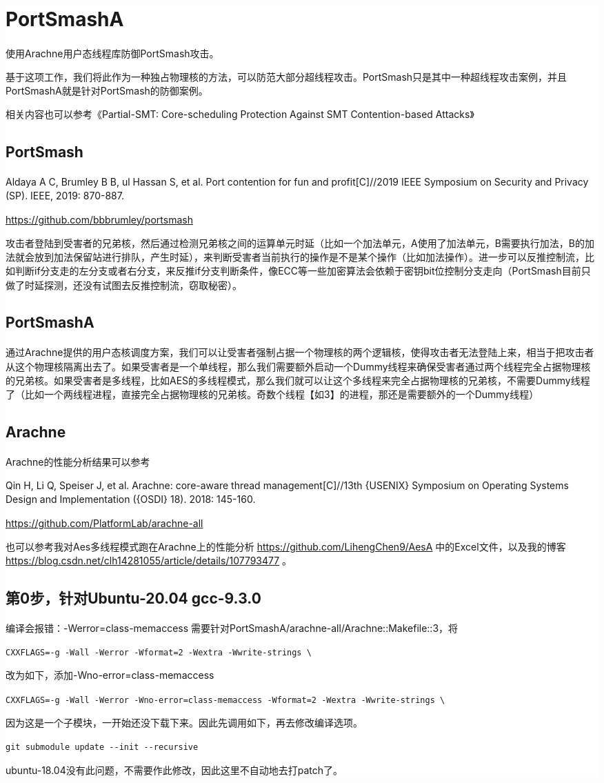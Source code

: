 PortSmashA
=

使用Arachne用户态线程库防御PortSmash攻击。

基于这项工作，我们将此作为一种独占物理核的方法，可以防范大部分超线程攻击。PortSmash只是其中一种超线程攻击案例，并且PortSmashA就是针对PortSmash的防御案例。

相关内容也可以参考《Partial-SMT: Core-scheduling Protection Against SMT Contention-based Attacks》

PortSmash
-

Aldaya A C, Brumley B B, ul Hassan S, et al. Port contention for fun and profit[C]//2019 IEEE Symposium on Security and Privacy (SP). IEEE, 2019: 870-887.

https://github.com/bbbrumley/portsmash 

攻击者登陆到受害者的兄弟核，然后通过检测兄弟核之间的运算单元时延（比如一个加法单元，A使用了加法单元，B需要执行加法，B的加法就会放到加法保留站进行排队，产生时延），来判断受害者当前执行的操作是不是某个操作（比如加法操作）。进一步可以反推控制流，比如判断if分支走的左分支或者右分支，来反推if分支判断条件，像ECC等一些加密算法会依赖于密钥bit位控制分支走向（PortSmash目前只做了时延探测，还没有试图去反推控制流，窃取秘密）。

PortSmashA
-

通过Arachne提供的用户态核调度方案，我们可以让受害者强制占据一个物理核的两个逻辑核，使得攻击者无法登陆上来，相当于把攻击者从这个物理核隔离出去了。如果受害者是一个单线程，那么我们需要额外启动一个Dummy线程来确保受害者通过两个线程完全占据物理核的兄弟核。如果受害者是多线程，比如AES的多线程模式，那么我们就可以让这个多线程来完全占据物理核的兄弟核，不需要Dummy线程了（比如一个两线程进程，直接完全占据物理核的兄弟核。奇数个线程【如3】的进程，那还是需要额外的一个Dummy线程）

Arachne
-

Arachne的性能分析结果可以参考

Qin H, Li Q, Speiser J, et al. Arachne: core-aware thread management[C]//13th {USENIX} Symposium on Operating Systems Design and Implementation ({OSDI} 18). 2018: 145-160.

https://github.com/PlatformLab/arachne-all

也可以参考我对Aes多线程模式跑在Arachne上的性能分析 https://github.com/LihengChen9/AesA 中的Excel文件，以及我的博客 https://blog.csdn.net/clh14281055/article/details/107793477 。

第0步，针对Ubuntu-20.04 gcc-9.3.0
-

编译会报错：-Werror=class-memaccess
需要针对PortSmashA/arachne-all/Arachne::Makefile::3，将
```
CXXFLAGS=-g -Wall -Werror -Wformat=2 -Wextra -Wwrite-strings \
```
改为如下，添加-Wno-error=class-memaccess
```
CXXFLAGS=-g -Wall -Werror -Wno-error=class-memaccess -Wformat=2 -Wextra -Wwrite-strings \
```
因为这是一个子模块，一开始还没下载下来。因此先调用如下，再去修改编译选项。
```
git submodule update --init --recursive
```

ubuntu-18.04没有此问题，不需要作此修改，因此这里不自动地去打patch了。
